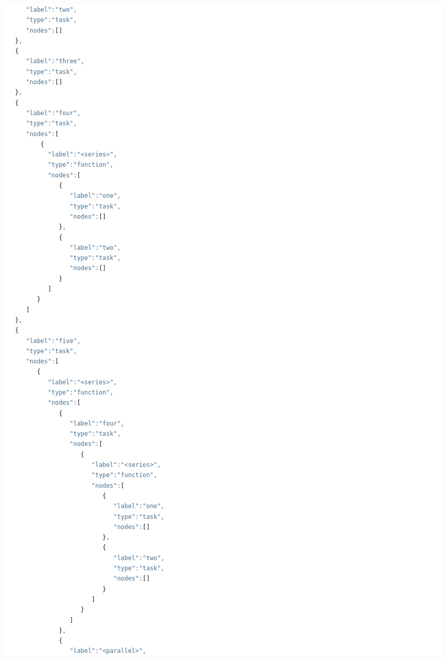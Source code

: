 ```js
      "label":"two",
      "type":"task",
      "nodes":[]
   },
   {
      "label":"three",
      "type":"task",
      "nodes":[]
   },
   {
      "label":"four",
      "type":"task",
      "nodes":[
          {
            "label":"<series>",
            "type":"function",
            "nodes":[
               {
                  "label":"one",
                  "type":"task",
                  "nodes":[]
               },
               {
                  "label":"two",
                  "type":"task",
                  "nodes":[]
               }
            ]
         }
      ]
   },
   {
      "label":"five",
      "type":"task",
      "nodes":[
         {
            "label":"<series>",
            "type":"function",
            "nodes":[
               {
                  "label":"four",
                  "type":"task",
                  "nodes":[
                     {
                        "label":"<series>",
                        "type":"function",
                        "nodes":[
                           {
                              "label":"one",
                              "type":"task",
                              "nodes":[]
                           },
                           {
                              "label":"two",
                              "type":"task",
                              "nodes":[]
                           }
                        ]
                     }
                  ]
               },
               {
                  "label":"<parallel>",
```